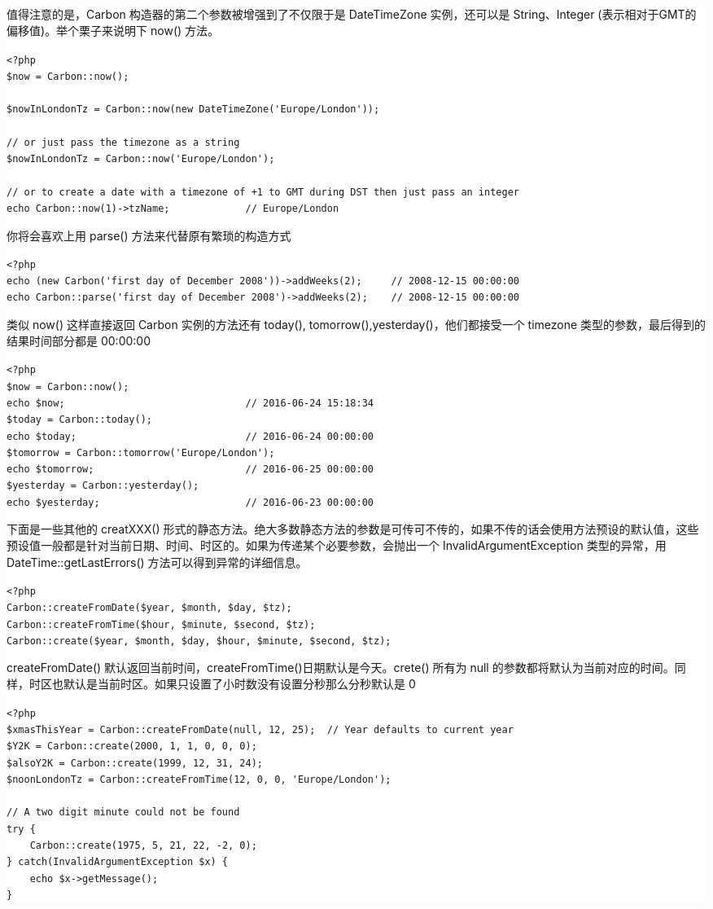值得注意的是，Carbon 构造器的第二个参数被增强到了不仅限于是 DateTimeZone 实例，还可以是 String、Integer (表示相对于GMT的偏移值)。举个栗子来说明下 now() 方法。

```
<?php
$now = Carbon::now();

$nowInLondonTz = Carbon::now(new DateTimeZone('Europe/London'));

// or just pass the timezone as a string
$nowInLondonTz = Carbon::now('Europe/London');

// or to create a date with a timezone of +1 to GMT during DST then just pass an integer
echo Carbon::now(1)->tzName;             // Europe/London
```

你将会喜欢上用 parse() 方法来代替原有繁琐的构造方式

```
<?php
echo (new Carbon('first day of December 2008'))->addWeeks(2);     // 2008-12-15 00:00:00
echo Carbon::parse('first day of December 2008')->addWeeks(2);    // 2008-12-15 00:00:00
```

类似 now() 这样直接返回 Carbon 实例的方法还有 today(), tomorrow(),yesterday()，他们都接受一个 timezone 类型的参数，最后得到的结果时间部分都是 00:00:00

```
<?php
$now = Carbon::now();
echo $now;                               // 2016-06-24 15:18:34
$today = Carbon::today();
echo $today;                             // 2016-06-24 00:00:00
$tomorrow = Carbon::tomorrow('Europe/London');
echo $tomorrow;                          // 2016-06-25 00:00:00
$yesterday = Carbon::yesterday();
echo $yesterday;                         // 2016-06-23 00:00:00
```

下面是一些其他的 creatXXX() 形式的静态方法。绝大多数静态方法的参数是可传可不传的，如果不传的话会使用方法预设的默认值，这些预设值一般都是针对当前日期、时间、时区的。如果为传递某个必要参数，会抛出一个 InvalidArgumentException 类型的异常，用 DateTime::getLastErrors() 方法可以得到异常的详细信息。

```
<?php
Carbon::createFromDate($year, $month, $day, $tz);
Carbon::createFromTime($hour, $minute, $second, $tz);
Carbon::create($year, $month, $day, $hour, $minute, $second, $tz);
```

createFromDate() 默认返回当前时间，createFromTime()日期默认是今天。crete() 所有为 null 的参数都将默认为当前对应的时间。同样，时区也默认是当前时区。如果只设置了小时数没有设置分秒那么分秒默认是 0

```
<?php
$xmasThisYear = Carbon::createFromDate(null, 12, 25);  // Year defaults to current year
$Y2K = Carbon::create(2000, 1, 1, 0, 0, 0);
$alsoY2K = Carbon::create(1999, 12, 31, 24);
$noonLondonTz = Carbon::createFromTime(12, 0, 0, 'Europe/London');

// A two digit minute could not be found
try { 
    Carbon::create(1975, 5, 21, 22, -2, 0); 
} catch(InvalidArgumentException $x) { 
    echo $x->getMessage(); 
}
```
